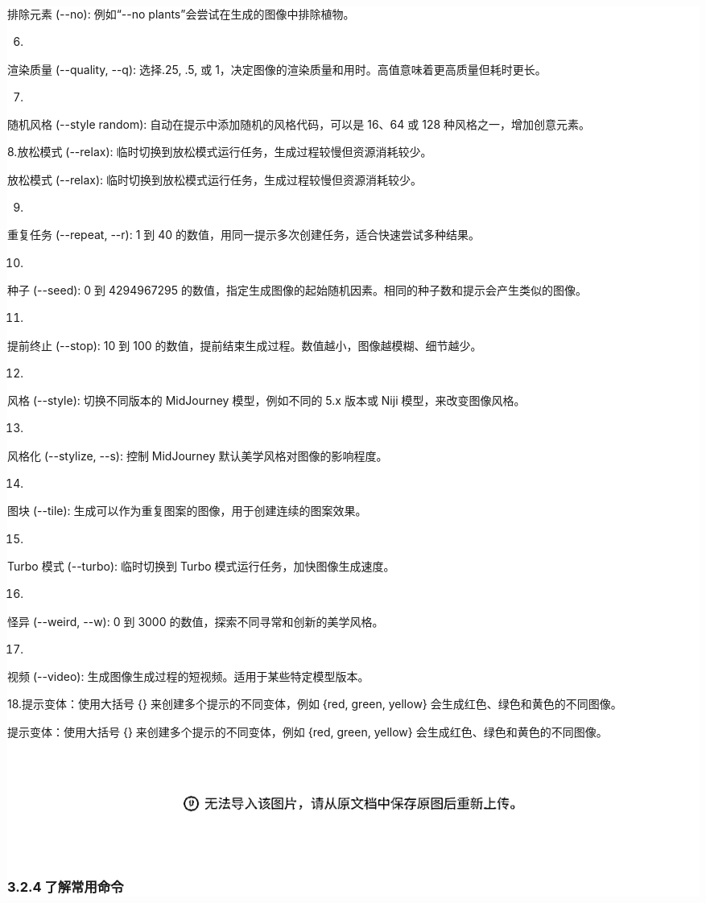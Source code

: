 排除元素 (--no): 例如“--no plants”会尝试在生成的图像中排除植物。

6.

渲染质量 (--quality, --q): 选择.25, .5, 或 1，决定图像的渲染质量和用时。高值意味着更高质量但耗时更长。

7.

随机风格 (--style random): 自动在提示中添加随机的风格代码，可以是 16、64 或 128 种风格之一，增加创意元素。

8.放松模式 (--relax): 临时切换到放松模式运行任务，生成过程较慢但资源消耗较少。

放松模式 (--relax): 临时切换到放松模式运行任务，生成过程较慢但资源消耗较少。

9.

重复任务 (--repeat, --r): 1 到 40 的数值，用同一提示多次创建任务，适合快速尝试多种结果。

10.

种子 (--seed): 0 到 4294967295 的数值，指定生成图像的起始随机因素。相同的种子数和提示会产生类似的图像。

11.

提前终止 (--stop): 10 到 100 的数值，提前结束生成过程。数值越小，图像越模糊、细节越少。

12.

风格 (--style): 切换不同版本的 MidJourney 模型，例如不同的 5.x 版本或 Niji 模型，来改变图像风格。

13.

风格化 (--stylize, --s): 控制 MidJourney 默认美学风格对图像的影响程度。

14.

图块 (--tile): 生成可以作为重复图案的图像，用于创建连续的图案效果。

15.

Turbo 模式 (--turbo): 临时切换到 Turbo 模式运行任务，加快图像生成速度。

16.

怪异 (--weird, --w): 0 到 3000 的数值，探索不同寻常和创新的美学风格。

17.

视频 (--video): 生成图像生成过程的短视频。适用于某些特定模型版本。

18.提示变体：使用大括号 {} 来创建多个提示的不同变体，例如 {red, green, yellow} 会生成红色、绿色和黄色的不同图像。

提示变体：使用大括号 {} 来创建多个提示的不同变体，例如 {red, green, yellow} 会生成红色、绿色和黄色的不同图像。

![](img/ee4c4f2858ff5ce474fec715a622ee22.png)

### 3.2.4 了解常用命令
